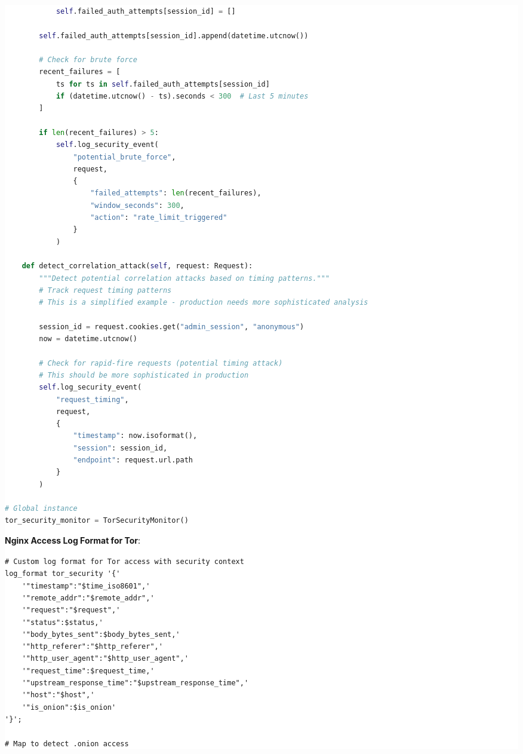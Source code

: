 ```python
            self.failed_auth_attempts[session_id] = []

        self.failed_auth_attempts[session_id].append(datetime.utcnow())

        # Check for brute force
        recent_failures = [
            ts for ts in self.failed_auth_attempts[session_id]
            if (datetime.utcnow() - ts).seconds < 300  # Last 5 minutes
        ]

        if len(recent_failures) > 5:
            self.log_security_event(
                "potential_brute_force",
                request,
                {
                    "failed_attempts": len(recent_failures),
                    "window_seconds": 300,
                    "action": "rate_limit_triggered"
                }
            )

    def detect_correlation_attack(self, request: Request):
        """Detect potential correlation attacks based on timing patterns."""
        # Track request timing patterns
        # This is a simplified example - production needs more sophisticated analysis

        session_id = request.cookies.get("admin_session", "anonymous")
        now = datetime.utcnow()

        # Check for rapid-fire requests (potential timing attack)
        # This should be more sophisticated in production
        self.log_security_event(
            "request_timing",
            request,
            {
                "timestamp": now.isoformat(),
                "session": session_id,
                "endpoint": request.url.path
            }
        )

# Global instance
tor_security_monitor = TorSecurityMonitor()
```

**Nginx Access Log Format for Tor**:

```nginx
# Custom log format for Tor access with security context
log_format tor_security '{'
    '"timestamp":"$time_iso8601",'
    '"remote_addr":"$remote_addr",'
    '"request":"$request",'
    '"status":$status,'
    '"body_bytes_sent":$body_bytes_sent,'
    '"http_referer":"$http_referer",'
    '"http_user_agent":"$http_user_agent",'
    '"request_time":$request_time,'
    '"upstream_response_time":"$upstream_response_time",'
    '"host":"$host",'
    '"is_onion":$is_onion'
'}';

# Map to detect .onion access
```